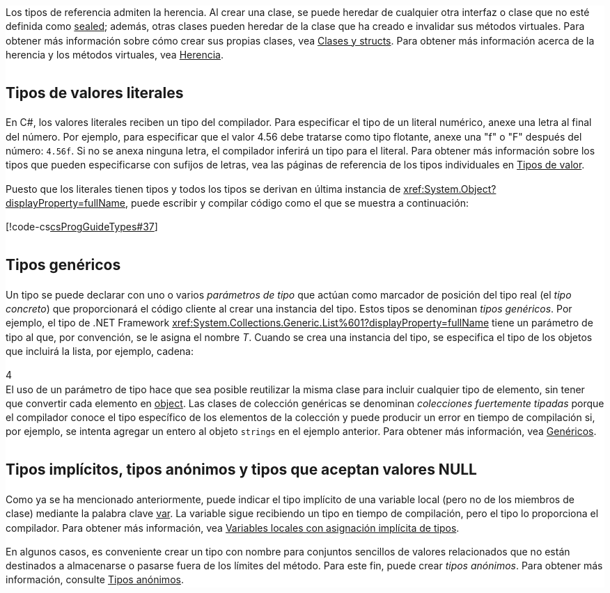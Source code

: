  Los tipos de referencia admiten la herencia.  Al crear una clase, se puede heredar de cualquier otra interfaz o clase que no esté definida como [sealed](../../../csharp/language-reference/keywords/sealed.md); además, otras clases pueden heredar de la clase que ha creado e invalidar sus métodos virtuales.  Para obtener más información sobre cómo crear sus propias clases, vea [Clases y structs](../../../csharp/programming-guide/classes-and-structs/index.md).  Para obtener más información acerca de la herencia y los métodos virtuales, vea [Herencia](../../../csharp/programming-guide/classes-and-structs/inheritance.md).  
  
## Tipos de valores literales  
 En C\#, los valores literales reciben un tipo del compilador.  Para especificar el tipo de un literal numérico, anexe una letra al final del número.  Por ejemplo, para especificar que el valor 4.56 debe tratarse como tipo flotante, anexe una "f" o "F" después del número: `4.56f`.  Si no se anexa ninguna letra, el compilador inferirá un tipo para el literal.  Para obtener más información sobre los tipos que pueden especificarse con sufijos de letras, vea las páginas de referencia de los tipos individuales en [Tipos de valor](../../../csharp/language-reference/keywords/value-types.md).  
  
 Puesto que los literales tienen tipos y todos los tipos se derivan en última instancia de <xref:System.Object?displayProperty=fullName>, puede escribir y compilar código como el que se muestra a continuación:  
  
 [!code-cs[csProgGuideTypes#37](../../../csharp/programming-guide/nullable-types/codesnippet/CSharp/index_7.cs)]  
  
## Tipos genéricos  
 Un tipo se puede declarar con uno o varios *parámetros de tipo* que actúan como marcador de posición del tipo real \(el *tipo concreto*\) que proporcionará el código cliente al crear una instancia del tipo.  Estos tipos se denominan *tipos genéricos*.  Por ejemplo, el tipo de .NET Framework <xref:System.Collections.Generic.List%601?displayProperty=fullName> tiene un parámetro de tipo al que, por convención, se le asigna el nombre *T*.  Cuando se crea una instancia del tipo, se especifica el tipo de los objetos que incluirá la lista, por ejemplo, cadena:  
  
<CodeContentPlaceHolder>4</CodeContentPlaceHolder>  
 El uso de un parámetro de tipo hace que sea posible reutilizar la misma clase para incluir cualquier tipo de elemento, sin tener que convertir cada elemento en [object](../../../csharp/language-reference/keywords/object.md).  Las clases de colección genéricas se denominan *colecciones fuertemente tipadas* porque el compilador conoce el tipo específico de los elementos de la colección y puede producir un error en tiempo de compilación si, por ejemplo, se intenta agregar un entero al objeto `strings` en el ejemplo anterior.  Para obtener más información, vea [Genéricos](../../../csharp/programming-guide/generics/index.md).  
  
## Tipos implícitos, tipos anónimos y tipos que aceptan valores NULL  
 Como ya se ha mencionado anteriormente, puede indicar el tipo implícito de una variable local \(pero no de los miembros de clase\) mediante la palabra clave [var](../../../csharp/language-reference/keywords/var.md).  La variable sigue recibiendo un tipo en tiempo de compilación, pero el tipo lo proporciona el compilador.  Para obtener más información, vea [Variables locales con asignación implícita de tipos](../../../csharp/programming-guide/classes-and-structs/implicitly-typed-local-variables.md).  
  
 En algunos casos, es conveniente crear un tipo con nombre para conjuntos sencillos de valores relacionados que no están destinados a almacenarse o pasarse fuera de los límites del método.  Para este fin, puede crear *tipos anónimos*.  Para obtener más información, consulte [Tipos anónimos](../../../csharp/programming-guide/classes-and-structs/anonymous-types.md).  
  
